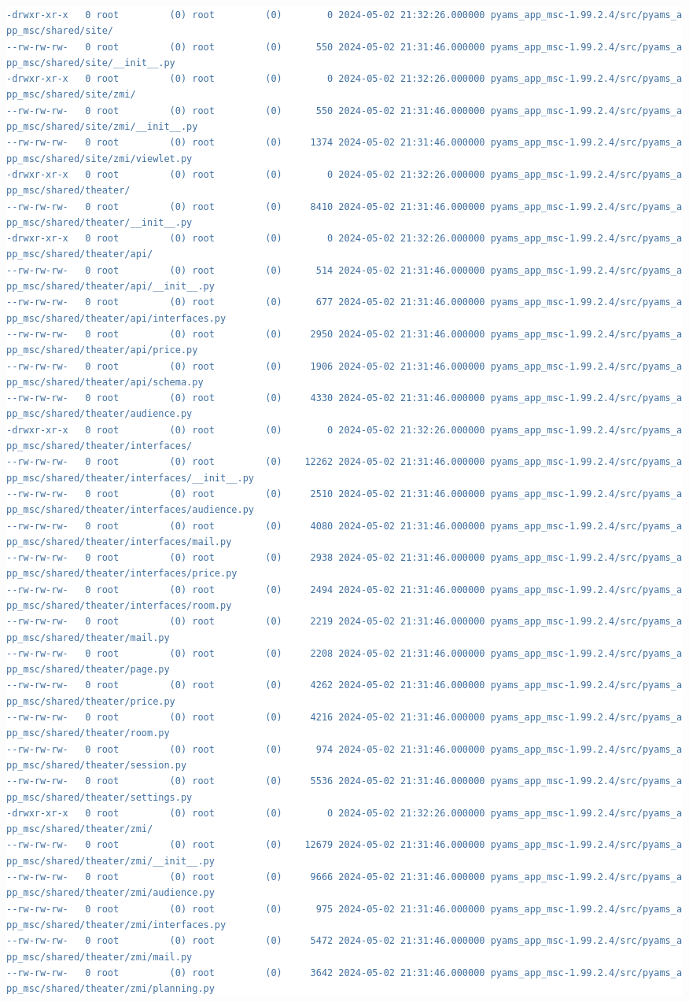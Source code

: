 ```diff
-drwxr-xr-x   0 root         (0) root         (0)        0 2024-05-02 21:32:26.000000 pyams_app_msc-1.99.2.4/src/pyams_app_msc/shared/site/
--rw-rw-rw-   0 root         (0) root         (0)      550 2024-05-02 21:31:46.000000 pyams_app_msc-1.99.2.4/src/pyams_app_msc/shared/site/__init__.py
-drwxr-xr-x   0 root         (0) root         (0)        0 2024-05-02 21:32:26.000000 pyams_app_msc-1.99.2.4/src/pyams_app_msc/shared/site/zmi/
--rw-rw-rw-   0 root         (0) root         (0)      550 2024-05-02 21:31:46.000000 pyams_app_msc-1.99.2.4/src/pyams_app_msc/shared/site/zmi/__init__.py
--rw-rw-rw-   0 root         (0) root         (0)     1374 2024-05-02 21:31:46.000000 pyams_app_msc-1.99.2.4/src/pyams_app_msc/shared/site/zmi/viewlet.py
-drwxr-xr-x   0 root         (0) root         (0)        0 2024-05-02 21:32:26.000000 pyams_app_msc-1.99.2.4/src/pyams_app_msc/shared/theater/
--rw-rw-rw-   0 root         (0) root         (0)     8410 2024-05-02 21:31:46.000000 pyams_app_msc-1.99.2.4/src/pyams_app_msc/shared/theater/__init__.py
-drwxr-xr-x   0 root         (0) root         (0)        0 2024-05-02 21:32:26.000000 pyams_app_msc-1.99.2.4/src/pyams_app_msc/shared/theater/api/
--rw-rw-rw-   0 root         (0) root         (0)      514 2024-05-02 21:31:46.000000 pyams_app_msc-1.99.2.4/src/pyams_app_msc/shared/theater/api/__init__.py
--rw-rw-rw-   0 root         (0) root         (0)      677 2024-05-02 21:31:46.000000 pyams_app_msc-1.99.2.4/src/pyams_app_msc/shared/theater/api/interfaces.py
--rw-rw-rw-   0 root         (0) root         (0)     2950 2024-05-02 21:31:46.000000 pyams_app_msc-1.99.2.4/src/pyams_app_msc/shared/theater/api/price.py
--rw-rw-rw-   0 root         (0) root         (0)     1906 2024-05-02 21:31:46.000000 pyams_app_msc-1.99.2.4/src/pyams_app_msc/shared/theater/api/schema.py
--rw-rw-rw-   0 root         (0) root         (0)     4330 2024-05-02 21:31:46.000000 pyams_app_msc-1.99.2.4/src/pyams_app_msc/shared/theater/audience.py
-drwxr-xr-x   0 root         (0) root         (0)        0 2024-05-02 21:32:26.000000 pyams_app_msc-1.99.2.4/src/pyams_app_msc/shared/theater/interfaces/
--rw-rw-rw-   0 root         (0) root         (0)    12262 2024-05-02 21:31:46.000000 pyams_app_msc-1.99.2.4/src/pyams_app_msc/shared/theater/interfaces/__init__.py
--rw-rw-rw-   0 root         (0) root         (0)     2510 2024-05-02 21:31:46.000000 pyams_app_msc-1.99.2.4/src/pyams_app_msc/shared/theater/interfaces/audience.py
--rw-rw-rw-   0 root         (0) root         (0)     4080 2024-05-02 21:31:46.000000 pyams_app_msc-1.99.2.4/src/pyams_app_msc/shared/theater/interfaces/mail.py
--rw-rw-rw-   0 root         (0) root         (0)     2938 2024-05-02 21:31:46.000000 pyams_app_msc-1.99.2.4/src/pyams_app_msc/shared/theater/interfaces/price.py
--rw-rw-rw-   0 root         (0) root         (0)     2494 2024-05-02 21:31:46.000000 pyams_app_msc-1.99.2.4/src/pyams_app_msc/shared/theater/interfaces/room.py
--rw-rw-rw-   0 root         (0) root         (0)     2219 2024-05-02 21:31:46.000000 pyams_app_msc-1.99.2.4/src/pyams_app_msc/shared/theater/mail.py
--rw-rw-rw-   0 root         (0) root         (0)     2208 2024-05-02 21:31:46.000000 pyams_app_msc-1.99.2.4/src/pyams_app_msc/shared/theater/page.py
--rw-rw-rw-   0 root         (0) root         (0)     4262 2024-05-02 21:31:46.000000 pyams_app_msc-1.99.2.4/src/pyams_app_msc/shared/theater/price.py
--rw-rw-rw-   0 root         (0) root         (0)     4216 2024-05-02 21:31:46.000000 pyams_app_msc-1.99.2.4/src/pyams_app_msc/shared/theater/room.py
--rw-rw-rw-   0 root         (0) root         (0)      974 2024-05-02 21:31:46.000000 pyams_app_msc-1.99.2.4/src/pyams_app_msc/shared/theater/session.py
--rw-rw-rw-   0 root         (0) root         (0)     5536 2024-05-02 21:31:46.000000 pyams_app_msc-1.99.2.4/src/pyams_app_msc/shared/theater/settings.py
-drwxr-xr-x   0 root         (0) root         (0)        0 2024-05-02 21:32:26.000000 pyams_app_msc-1.99.2.4/src/pyams_app_msc/shared/theater/zmi/
--rw-rw-rw-   0 root         (0) root         (0)    12679 2024-05-02 21:31:46.000000 pyams_app_msc-1.99.2.4/src/pyams_app_msc/shared/theater/zmi/__init__.py
--rw-rw-rw-   0 root         (0) root         (0)     9666 2024-05-02 21:31:46.000000 pyams_app_msc-1.99.2.4/src/pyams_app_msc/shared/theater/zmi/audience.py
--rw-rw-rw-   0 root         (0) root         (0)      975 2024-05-02 21:31:46.000000 pyams_app_msc-1.99.2.4/src/pyams_app_msc/shared/theater/zmi/interfaces.py
--rw-rw-rw-   0 root         (0) root         (0)     5472 2024-05-02 21:31:46.000000 pyams_app_msc-1.99.2.4/src/pyams_app_msc/shared/theater/zmi/mail.py
--rw-rw-rw-   0 root         (0) root         (0)     3642 2024-05-02 21:31:46.000000 pyams_app_msc-1.99.2.4/src/pyams_app_msc/shared/theater/zmi/planning.py
```